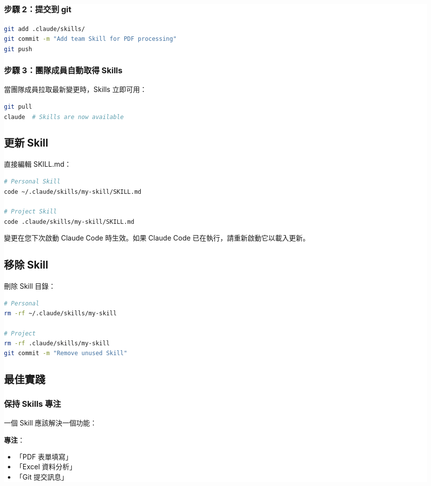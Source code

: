 ### 步驟 2：提交到 git

```bash  theme={null}
git add .claude/skills/
git commit -m "Add team Skill for PDF processing"
git push
```

### 步驟 3：團隊成員自動取得 Skills

當團隊成員拉取最新變更時，Skills 立即可用：

```bash  theme={null}
git pull
claude  # Skills are now available
```

## 更新 Skill

直接編輯 SKILL.md：

```bash  theme={null}
# Personal Skill
code ~/.claude/skills/my-skill/SKILL.md

# Project Skill
code .claude/skills/my-skill/SKILL.md
```

變更在您下次啟動 Claude Code 時生效。如果 Claude Code 已在執行，請重新啟動它以載入更新。

## 移除 Skill

刪除 Skill 目錄：

```bash  theme={null}
# Personal
rm -rf ~/.claude/skills/my-skill

# Project
rm -rf .claude/skills/my-skill
git commit -m "Remove unused Skill"
```

## 最佳實踐

### 保持 Skills 專注

一個 Skill 應該解決一個功能：

**專注**：

* 「PDF 表單填寫」
* 「Excel 資料分析」
* 「Git 提交訊息」
